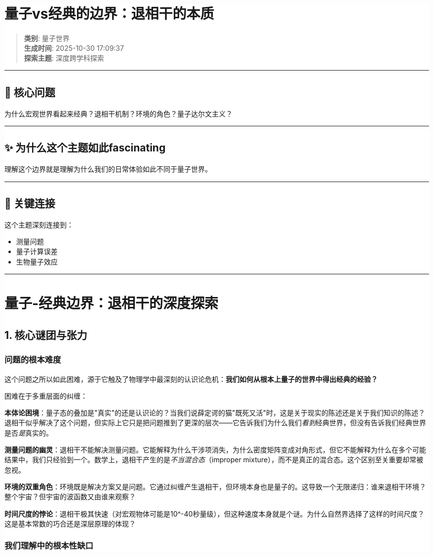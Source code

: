 # 量子vs经典的边界：退相干的本质

> **类别**: 量子世界  
> **生成时间**: 2025-10-30 17:09:37  
> **探索主题**: 深度跨学科探索

---

## 🔮 核心问题

为什么宏观世界看起来经典？退相干机制？环境的角色？量子达尔文主义？

---

## ✨ 为什么这个主题如此fascinating

理解这个边界就是理解为什么我们的日常体验如此不同于量子世界。

---

## 🔗 关键连接

这个主题深刻连接到：
- 测量问题
- 量子计算误差
- 生物量子效应

---

# 量子-经典边界：退相干的深度探索

## 1. 核心谜团与张力

### 问题的根本难度

这个问题之所以如此困难，源于它触及了物理学中最深刻的认识论危机：**我们如何从根本上量子的世界中得出经典的经验？**

困难在于多重层面的纠缠：

**本体论困境**：量子态的叠加是"真实"的还是认识论的？当我们说薛定谔的猫"既死又活"时，这是关于现实的陈述还是关于我们知识的陈述？退相干似乎解决了这个问题，但实际上它只是把问题推到了更深的层次——它告诉我们为什么我们*看到*经典世界，但没有告诉我们经典世界是否*是*真实的。

**测量问题的幽灵**：退相干不能解决测量问题。它能解释为什么干涉项消失，为什么密度矩阵变成对角形式，但它不能解释为什么在多个可能结果中，我们只经验到一个。数学上，退相干产生的是*不当混合态*（improper mixture），而不是真正的混合态。这个区别至关重要却常被忽视。

**环境的双重角色**：环境既是解决方案又是问题。它通过纠缠产生退相干，但环境本身也是量子的。这导致一个无限递归：谁来退相干环境？整个宇宙？但宇宙的波函数又由谁来观察？

**时间尺度的悖论**：退相干极其快速（对宏观物体可能是10^-40秒量级），但这种速度本身就是个谜。为什么自然界选择了这样的时间尺度？这是基本常数的巧合还是深层原理的体现？

### 我们理解中的根本性缺口
